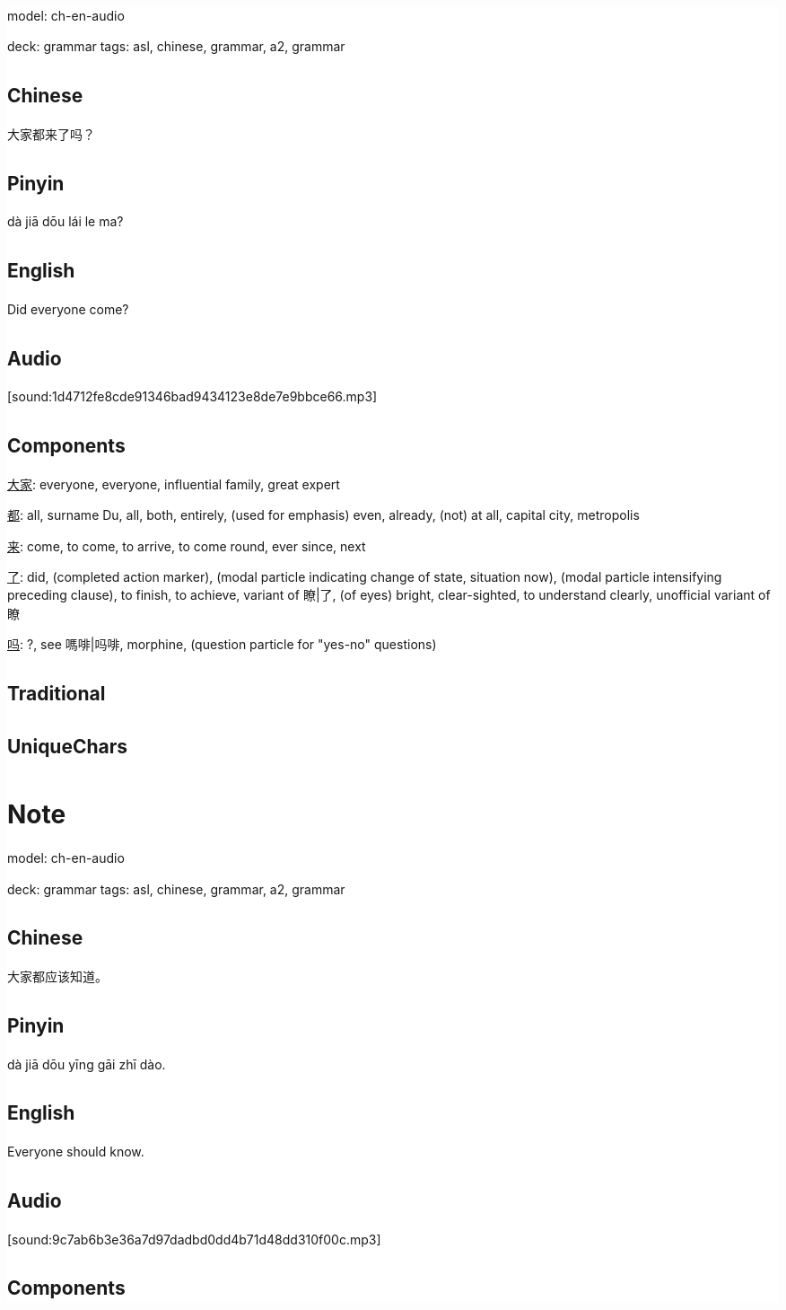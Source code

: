model: ch-en-audio

deck: grammar
tags: asl, chinese, grammar, a2, grammar

## Chinese
<span class="pinyin">大家都来了吗？</span>
## Pinyin
<span class="pinyin">dà jiā dōu lái le ma?</span>
## English
<span class="english">Did everyone come?</span>
## Audio
<span class="audio">[sound:1d4712fe8cde91346bad9434123e8de7e9bbce66.mp3]</span>
## Components

<a href="https://hanzicraft.com/character/大家">大家</a>: everyone, everyone, influential family, great expert

<a href="https://hanzicraft.com/character/都">都</a>: all, surname Du, all, both, entirely, (used for emphasis) even, already, (not) at all, capital city, metropolis

<a href="https://hanzicraft.com/character/来">来</a>: come, to come, to arrive, to come round, ever since, next

<a href="https://hanzicraft.com/character/了">了</a>: did, (completed action marker), (modal particle indicating change of state, situation now), (modal particle intensifying preceding clause), to finish, to achieve, variant of 瞭|了, (of eyes) bright, clear-sighted, to understand clearly, unofficial variant of 瞭

<a href="https://hanzicraft.com/character/吗">吗</a>: ?, see 嗎啡|吗啡, morphine, (question particle for "yes-no" questions)

## Traditional
## UniqueChars



# Note

model: ch-en-audio

deck: grammar
tags: asl, chinese, grammar, a2, grammar

## Chinese
<span class="pinyin">大家都应该知道。</span>
## Pinyin
<span class="pinyin">dà jiā dōu yīng gāi zhī dào.</span>
## English
<span class="english">Everyone should know.</span>
## Audio
<span class="audio">[sound:9c7ab6b3e36a7d97dadbd0dd4b71d48dd310f00c.mp3]</span>
## Components
